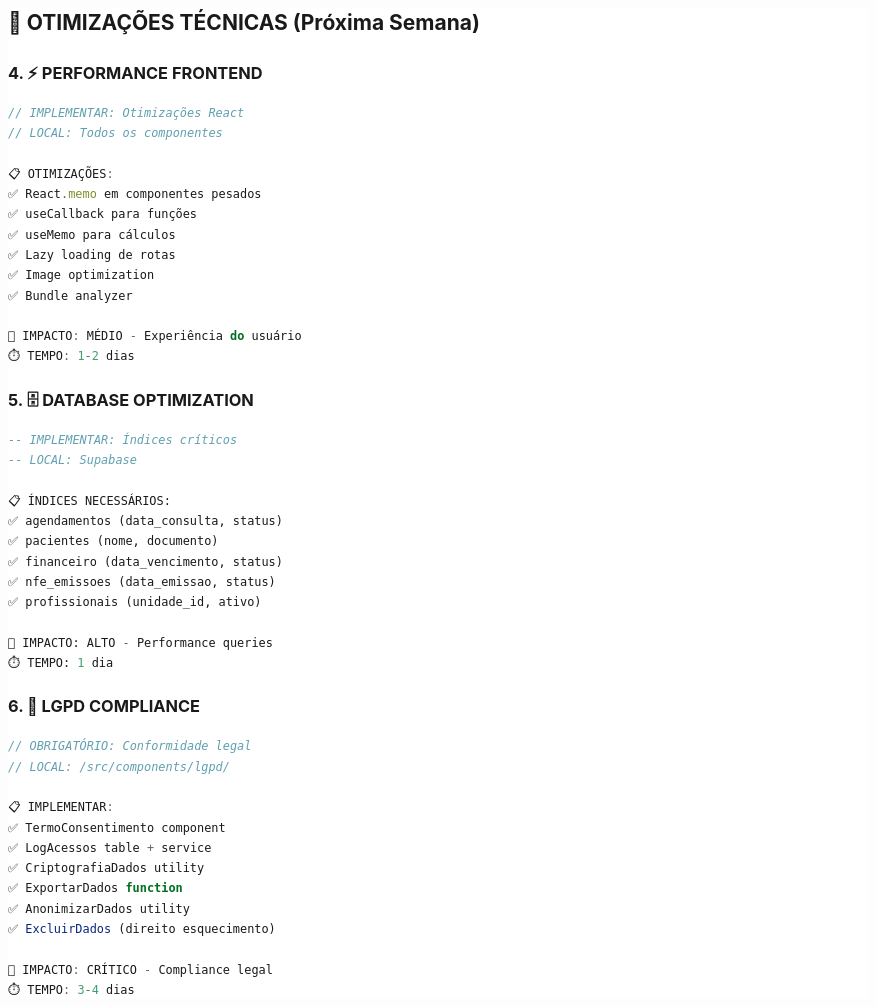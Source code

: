 ## 🔧 OTIMIZAÇÕES TÉCNICAS (Próxima Semana)

### 4. **⚡ PERFORMANCE FRONTEND**
```typescript
// IMPLEMENTAR: Otimizações React
// LOCAL: Todos os componentes

📋 OTIMIZAÇÕES:
✅ React.memo em componentes pesados
✅ useCallback para funções
✅ useMemo para cálculos
✅ Lazy loading de rotas
✅ Image optimization
✅ Bundle analyzer

🎯 IMPACTO: MÉDIO - Experiência do usuário
⏱️ TEMPO: 1-2 dias
```

### 5. **🗄️ DATABASE OPTIMIZATION**
```sql
-- IMPLEMENTAR: Índices críticos
-- LOCAL: Supabase

📋 ÍNDICES NECESSÁRIOS:
✅ agendamentos (data_consulta, status)
✅ pacientes (nome, documento) 
✅ financeiro (data_vencimento, status)
✅ nfe_emissoes (data_emissao, status)
✅ profissionais (unidade_id, ativo)

🎯 IMPACTO: ALTO - Performance queries
⏱️ TEMPO: 1 dia
```

### 6. **🔐 LGPD COMPLIANCE**
```typescript
// OBRIGATÓRIO: Conformidade legal
// LOCAL: /src/components/lgpd/

📋 IMPLEMENTAR:
✅ TermoConsentimento component
✅ LogAcessos table + service
✅ CriptografiaDados utility
✅ ExportarDados function
✅ AnonimizarDados utility
✅ ExcluirDados (direito esquecimento)

🎯 IMPACTO: CRÍTICO - Compliance legal
⏱️ TEMPO: 3-4 dias
```
